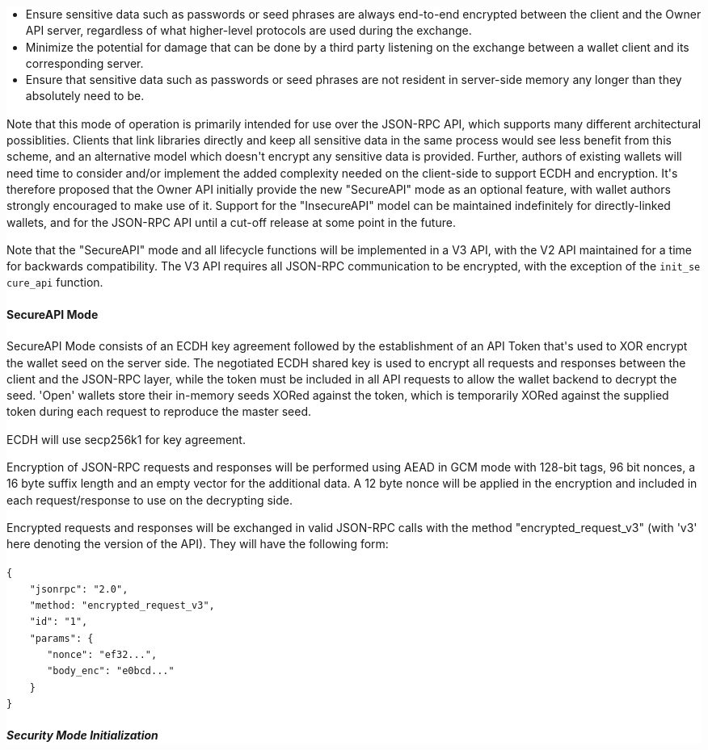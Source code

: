 * Ensure sensitive data such as passwords or seed phrases are always end-to-end encrypted between the client and the Owner API server, regardless of what higher-level protocols are used during the exchange.
* Minimize the potential for damage that can be done by a third party listening on the exchange between a wallet client and its corresponding server.
* Ensure that sensitive data such as passwords or seed phrases are not resident in server-side memory any longer than they absolutely need to be.

Note that this mode of operation is primarily intended for use over the JSON-RPC API, which supports many different architectural possiblities. Clients that link libraries directly and keep all sensitive data in the same process would see less benefit from this scheme, and an alternative model which doesn't encrypt any sensitive data is provided. Further, authors of existing wallets will need time to consider and/or implement the added complexity needed on the client-side to support ECDH and encryption. It's therefore proposed that the Owner API initially provide the new "SecureAPI" mode as an optional feature, with wallet authors strongly encouraged to make use of it. Support for the "InsecureAPI" model can be maintained indefinitely for directly-linked wallets, and for the JSON-RPC API until a cut-off release at some point in the future.

Note that the "SecureAPI" mode and all lifecycle functions will be implemented in a V3 API, with the V2 API maintained for a time for backwards compatibility. The V3 API requires all JSON-RPC communication to be encrypted, with the exception of the `init_secure_api` function.

#### SecureAPI Mode

SecureAPI Mode consists of an ECDH key agreement followed by the establishment of an API Token that's used to XOR encrypt the wallet seed on the server side. The negotiated ECDH shared key is used to encrypt all requests and responses between the client and the JSON-RPC layer, while the token must be included in all API requests to allow the wallet backend to decrypt the seed. 'Open' wallets store their in-memory seeds XORed against the token, which is temporarily XORed against the supplied token during each request to reproduce the master seed.

ECDH will use secp256k1 for key agreement.

Encryption of JSON-RPC requests and responses will be performed using AEAD in GCM mode with 128-bit tags, 96 bit nonces, a 16 byte suffix length and an empty vector for the additional data. A 12 byte nonce will be applied in the encryption and included in each request/response to use on the decrypting side.

Encrypted requests and responses will be exchanged in valid JSON-RPC calls with the method "encrypted_request_v3" (with 'v3' here denoting the version of the API). They will have the following form:

```
{
    "jsonrpc": "2.0",
    "method: "encrypted_request_v3",
    "id": "1",
    "params": {
       "nonce": "ef32...",
       "body_enc": "e0bcd..."
    }
}
```

##### Security Mode Initialization

